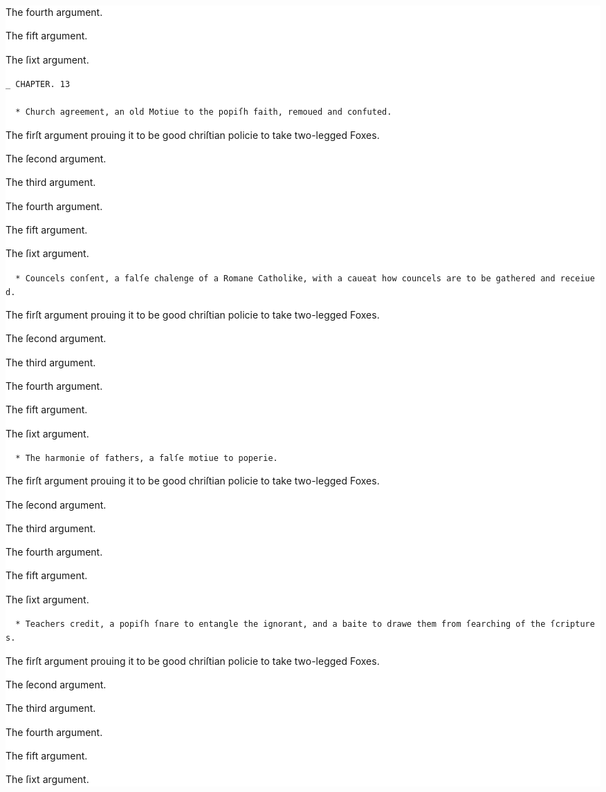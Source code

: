 The fourth argument.

The fift argument.

The ſixt argument.

    _ CHAPTER. 13

      * Church agreement, an old Motiue to the popiſh faith, remoued and confuted.

The firſt argument prouing it to be good chriſtian policie to take two-legged Foxes.

The ſecond argument.

The third argument.

The fourth argument.

The fift argument.

The ſixt argument.

      * Councels conſent, a falſe chalenge of a Romane Catholike, with a caueat how councels are to be gathered and receiued.

The firſt argument prouing it to be good chriſtian policie to take two-legged Foxes.

The ſecond argument.

The third argument.

The fourth argument.

The fift argument.

The ſixt argument.

      * The harmonie of fathers, a falſe motiue to poperie.

The firſt argument prouing it to be good chriſtian policie to take two-legged Foxes.

The ſecond argument.

The third argument.

The fourth argument.

The fift argument.

The ſixt argument.

      * Teachers credit, a popiſh ſnare to entangle the ignorant, and a baite to drawe them from ſearching of the ſcriptures.

The firſt argument prouing it to be good chriſtian policie to take two-legged Foxes.

The ſecond argument.

The third argument.

The fourth argument.

The fift argument.

The ſixt argument.
